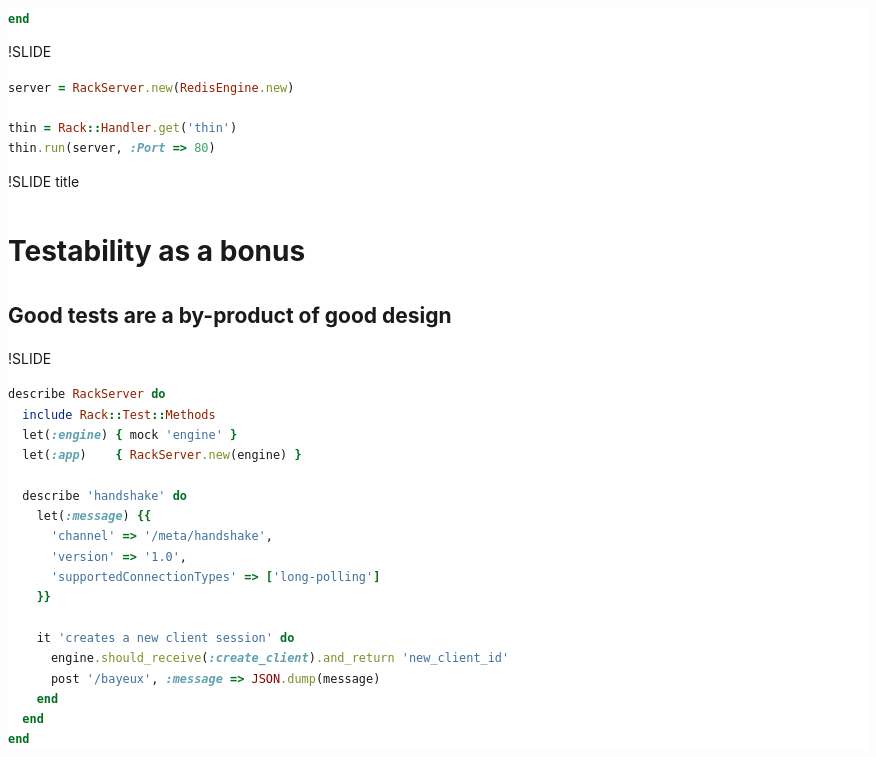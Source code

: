 ```ruby
end
```

!SLIDE

```ruby
server = RackServer.new(RedisEngine.new)

thin = Rack::Handler.get('thin')
thin.run(server, :Port => 80)
```

!SLIDE title
# Testability as a bonus
## Good tests are a by-product of good design

!SLIDE

```ruby
describe RackServer do
  include Rack::Test::Methods
  let(:engine) { mock 'engine' }
  let(:app)    { RackServer.new(engine) }

  describe 'handshake' do
    let(:message) {{
      'channel' => '/meta/handshake',
      'version' => '1.0',
      'supportedConnectionTypes' => ['long-polling']
    }}

    it 'creates a new client session' do
      engine.should_receive(:create_client).and_return 'new_client_id'
      post '/bayeux', :message => JSON.dump(message)
    end
  end
end
```
